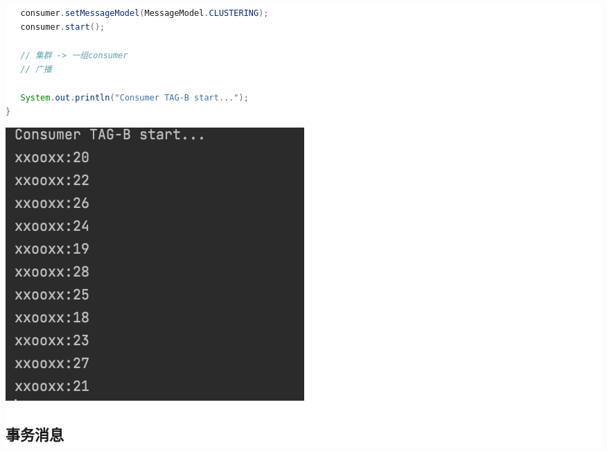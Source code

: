 ```java
   consumer.setMessageModel(MessageModel.CLUSTERING);
   consumer.start();
   
   // 集群 -> 一组consumer
   // 广播
   
   System.out.println("Consumer TAG-B start...");
}
```

![image-20211213175251650](RocketMQ.assets/image-20211213175251650.png)

## 事务消息
